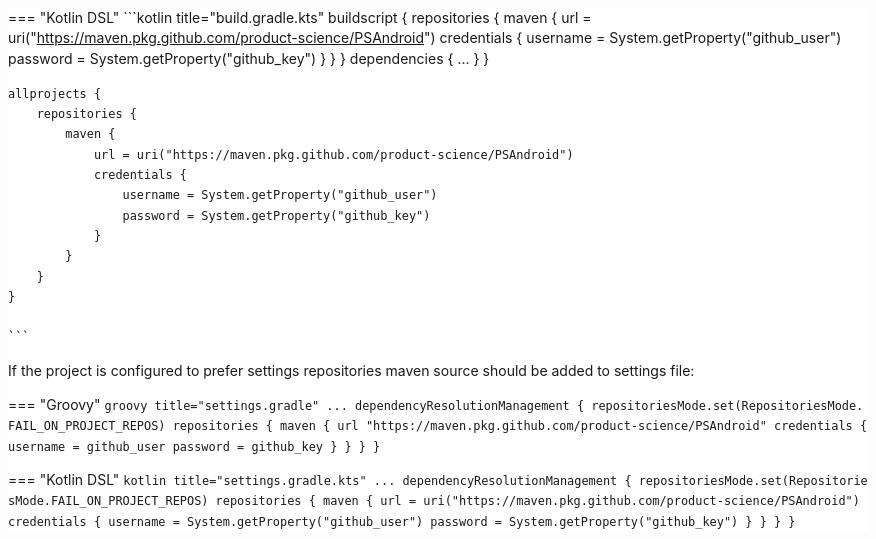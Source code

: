 === "Kotlin DSL"
    ```kotlin title="build.gradle.kts"
    buildscript {
        repositories {
            maven {
                url = uri("https://maven.pkg.github.com/product-science/PSAndroid")
                credentials {
                    username = System.getProperty("github_user")
                    password = System.getProperty("github_key")
                }
            }
        }
        dependencies { ... }
    }

    allprojects {
        repositories {
            maven {
                url = uri("https://maven.pkg.github.com/product-science/PSAndroid")
                credentials {
                    username = System.getProperty("github_user")
                    password = System.getProperty("github_key")
                }
            }
        }
    }

    ```

If the project is configured to prefer settings repositories maven source should be added to settings file:

=== "Groovy"
    ```groovy title="settings.gradle"
    ...
    dependencyResolutionManagement {
        repositoriesMode.set(RepositoriesMode.FAIL_ON_PROJECT_REPOS)
        repositories {
            maven {
                url "https://maven.pkg.github.com/product-science/PSAndroid"
                credentials {
                    username = github_user
                    password = github_key
                }
            }
        }
    }
    ```

=== "Kotlin DSL"
    ```kotlin title="settings.gradle.kts"
    ...
    dependencyResolutionManagement {
        repositoriesMode.set(RepositoriesMode.FAIL_ON_PROJECT_REPOS)
        repositories {
            maven {
                url = uri("https://maven.pkg.github.com/product-science/PSAndroid")
                credentials {
                    username = System.getProperty("github_user")
                    password = System.getProperty("github_key")
                }
            }
        }
    }
    ```
